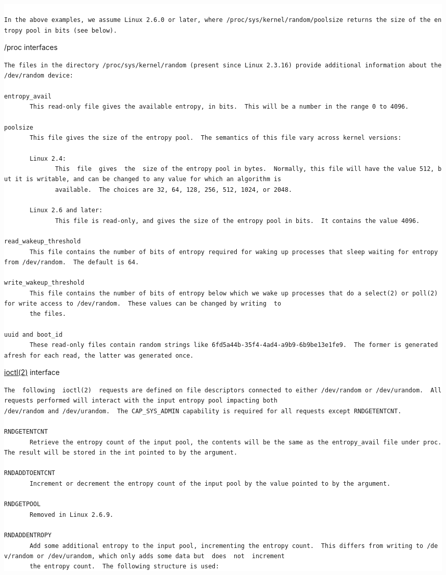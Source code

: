 ```

In the above examples, we assume Linux 2.6.0 or later, where /proc/sys/kernel/random/poolsize returns the size of the entropy pool in bits (see below).
```


   /proc interfaces
```
The files in the directory /proc/sys/kernel/random (present since Linux 2.3.16) provide additional information about the /dev/random device:

entropy_avail
       This read-only file gives the available entropy, in bits.  This will be a number in the range 0 to 4096.

poolsize
       This file gives the size of the entropy pool.  The semantics of this file vary across kernel versions:

       Linux 2.4:
              This  file  gives  the  size of the entropy pool in bytes.  Normally, this file will have the value 512, but it is writable, and can be changed to any value for which an algorithm is
              available.  The choices are 32, 64, 128, 256, 512, 1024, or 2048.

       Linux 2.6 and later:
              This file is read-only, and gives the size of the entropy pool in bits.  It contains the value 4096.

read_wakeup_threshold
       This file contains the number of bits of entropy required for waking up processes that sleep waiting for entropy from /dev/random.  The default is 64.

write_wakeup_threshold
       This file contains the number of bits of entropy below which we wake up processes that do a select(2) or poll(2) for write access to /dev/random.  These values can be changed by writing  to
       the files.

uuid and boot_id
       These read-only files contain random strings like 6fd5a44b-35f4-4ad4-a9b9-6b9be13e1fe9.  The former is generated afresh for each read, the latter was generated once.
```


   [ioctl(2)](ioctl.html) interface
```
The  following  ioctl(2)  requests are defined on file descriptors connected to either /dev/random or /dev/urandom.  All requests performed will interact with the input entropy pool impacting both
/dev/random and /dev/urandom.  The CAP_SYS_ADMIN capability is required for all requests except RNDGETENTCNT.

RNDGETENTCNT
       Retrieve the entropy count of the input pool, the contents will be the same as the entropy_avail file under proc.  The result will be stored in the int pointed to by the argument.

RNDADDTOENTCNT
       Increment or decrement the entropy count of the input pool by the value pointed to by the argument.

RNDGETPOOL
       Removed in Linux 2.6.9.

RNDADDENTROPY
       Add some additional entropy to the input pool, incrementing the entropy count.  This differs from writing to /dev/random or /dev/urandom, which only adds some data but  does  not  increment
       the entropy count.  The following structure is used:
```